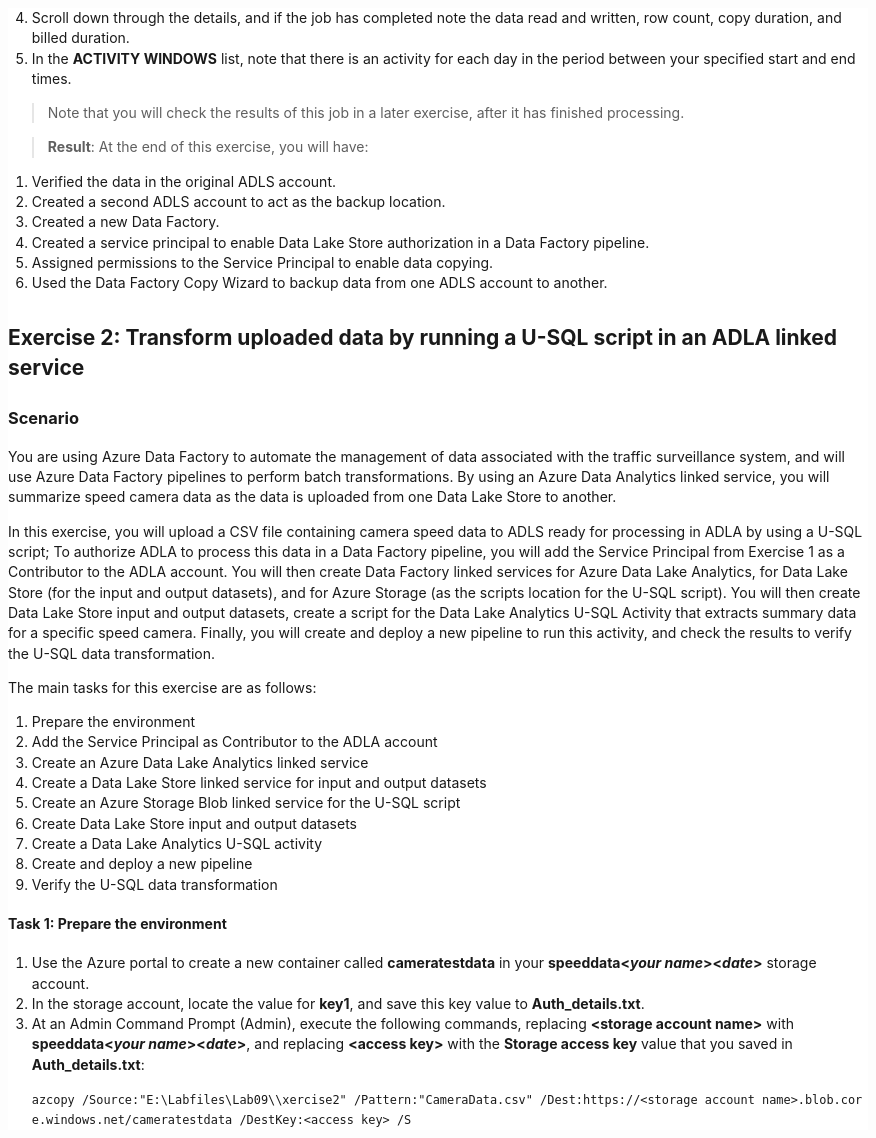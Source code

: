 4.  Scroll down through the details, and if the job has completed note the data read and written, row count, copy duration, and billed duration.
5.  In the **ACTIVITY WINDOWS** list, note that there is an activity for each day in the period between your specified start and end times.
> Note that you will check the results of this job in a later exercise, after it has finished processing.

>**Result**: At the end of this exercise, you will have:
1.  Verified the data in the original ADLS account.
2.  Created a second ADLS account to act as the backup location.
3.  Created a new Data Factory.
4.  Created a service principal to enable Data Lake Store authorization in a Data Factory pipeline.
5.  Assigned permissions to the Service Principal to enable data copying.
6.  Used the Data Factory Copy Wizard to backup data from one ADLS account to another.

## Exercise 2: Transform uploaded data by running a U-SQL script in an ADLA linked service

### Scenario

You are using Azure Data Factory to automate the management of data associated with the traffic surveillance system, and will use Azure Data Factory pipelines to perform batch transformations. By using an Azure Data Analytics linked service, you will summarize speed camera data as the data is uploaded from one Data Lake Store to another.

In this exercise, you will upload a CSV file containing camera speed data to ADLS ready for processing in ADLA by using a U-SQL script; To authorize ADLA to process this data in a Data Factory pipeline, you will add the Service Principal from Exercise 1 as a Contributor to the ADLA account. You will then create Data Factory linked services for Azure Data Lake Analytics, for Data Lake Store (for the input and output datasets), and for Azure Storage (as the scripts location for the U-SQL script). You will then create Data Lake Store input and output datasets, create a script for the Data Lake Analytics U-SQL Activity that extracts summary data for a specific speed camera. Finally, you will create and deploy a new pipeline to run this activity, and check the results to verify the U-SQL data transformation.

The main tasks for this exercise are as follows:
1. Prepare the environment
2. Add the Service Principal as Contributor to the ADLA account
3. Create an Azure Data Lake Analytics linked service
4. Create a Data Lake Store linked service for input and output datasets
5. Create an Azure Storage Blob linked service for the U-SQL script
6. Create Data Lake Store input and output datasets
7. Create a Data Lake Analytics U-SQL activity
8. Create and deploy a new pipeline
9. Verify the U-SQL data transformation

#### Task 1: Prepare the environment
1.  Use the Azure portal to create a new container called **cameratestdata** in your **speeddata&lt;_your name_&gt;&lt;_date_&gt;** storage account.
2.  In the storage account, locate the value for **key1**, and save this key value to **Auth\_details.txt**.
3.  At an Admin Command Prompt (Admin), execute the following commands, replacing **&lt;storage account name&gt;** with **speeddata&lt;_your name_&gt;&lt;_date_&gt;**, and replacing **&lt;access key&gt;** with the **Storage access key** value that you saved in **Auth\_details.txt**:
    ```
    azcopy /Source:"E:\Labfiles\Lab09\\xercise2" /Pattern:"CameraData.csv" /Dest:https://<storage account name>.blob.core.windows.net/cameratestdata /DestKey:<access key> /S
